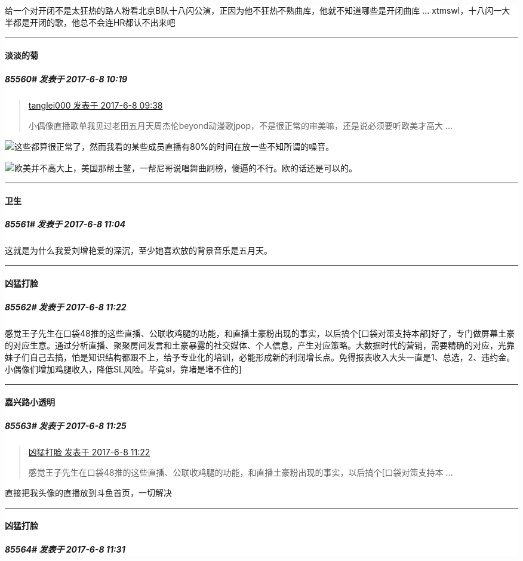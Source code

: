给一个对开闭不是太狂热的路人粉看北京B队十八闪公演，正因为他不狂热不熟曲库，他就不知道哪些是开闭曲库 ...</blockquote>
xtmswl，十八闪一大半都是开闭的歌，他总不会连HR都认不出来吧


*****

####  淡淡的菊  
##### 85560#       发表于 2017-6-8 10:19


<blockquote><a href="httphttps://bbs.saraba1st.com/2b/forum.php?mod=redirect&amp;goto=findpost&amp;pid=36191787&amp;ptid=1105387" target="_blank">tanglei000 发表于 2017-6-8 09:38</a>

小偶像直播歌单我见过老田五月天周杰伦beyond动漫歌jpop，不是很正常的审美嘛，还是说必须要听欧美才高大 ...</blockquote>
<img src="https://static.saraba1st.com/image/smiley/face2017/013.png" referrerpolicy="no-referrer">这些都算很正常了，然而我看的某些成员直播有80%的时间在放一些不知所谓的噪音。

<img src="https://static.saraba1st.com/image/smiley/face2017/013.png" referrerpolicy="no-referrer">欧美并不高大上，美国那帮土鳖，一帮尼哥说唱舞曲刷榜，傻逼的不行。欧的话还是可以的。


*****

####  卫生  
##### 85561#       发表于 2017-6-8 11:04


这就是为什么我爱刘增艳爱的深沉，至少她喜欢放的背景音乐是五月天。


*****

####  凶猛打脸  
##### 85562#       发表于 2017-6-8 11:22


感觉王子先生在口袋48推的这些直播、公联收鸡腿的功能，和直播土豪粉出现的事实，以后搞个[口袋对策支持本部]好了，专门做屏幕土豪的对应生意。通过分析直播、聚聚房间发言和土豪暴露的社交媒体、个人信息，产生对应策略。大数据时代的营销，需要精确的对应，光靠妹子们自己去搞，怕是知识结构都跟不上，给予专业化的培训，必能形成新的利润增长点。免得报表收入大头一直是1、总选，2、违约金。小偶像们增加鸡腿收入，降低SL风险。毕竟sl，靠堵是堵不住的]


*****

####  嘉兴路小透明  
##### 85563#       发表于 2017-6-8 11:25


<blockquote><a href="httphttps://bbs.saraba1st.com/2b/forum.php?mod=redirect&amp;goto=findpost&amp;pid=36193436&amp;ptid=1105387" target="_blank">凶猛打脸 发表于 2017-6-8 11:22</a>

感觉王子先生在口袋48推的这些直播、公联收鸡腿的功能，和直播土豪粉出现的事实，以后搞个[口袋对策支持本 ...</blockquote>
直接把我头像的直播放到斗鱼首页，一切解决


*****

####  凶猛打脸  
##### 85564#       发表于 2017-6-8 11:31

